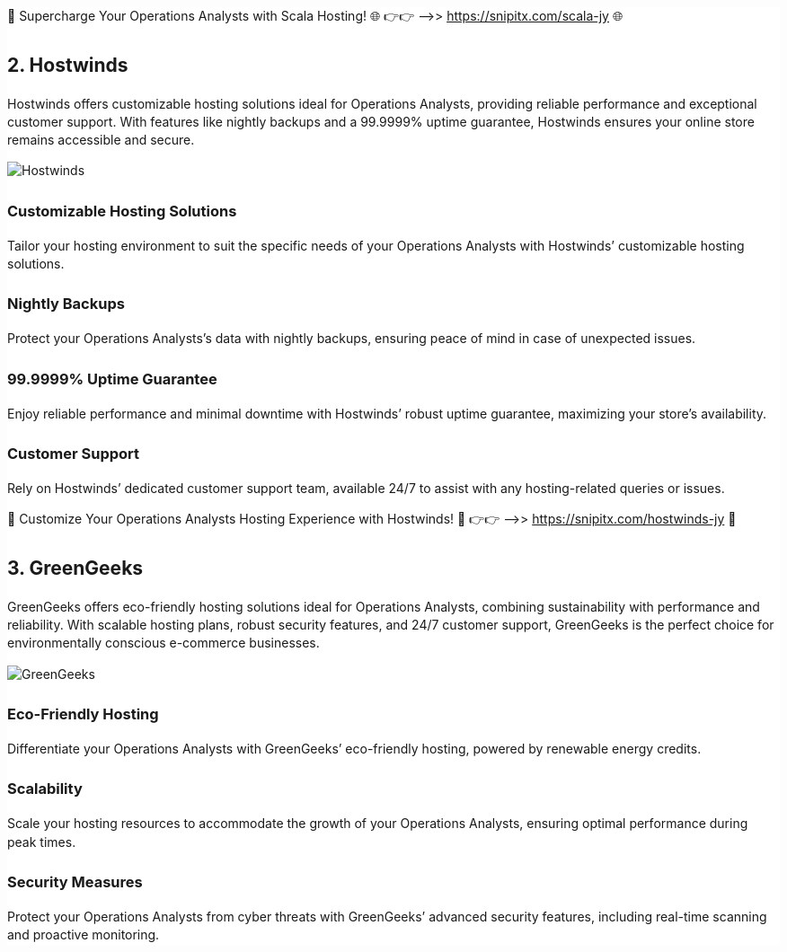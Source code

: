 🚀 Supercharge Your Operations Analysts with Scala Hosting! 🌐
👉👉 -->> https://snipitx.com/scala-jy 🌐

## 2. Hostwinds

Hostwinds offers customizable hosting solutions ideal for Operations Analysts, providing reliable performance and exceptional customer support. With features like nightly backups and a 99.9999% uptime guarantee, Hostwinds ensures your online store remains accessible and secure.

![Hostwinds](https://i.imgur.com/53aSNXx.jpeg "Hostwinds Hosting")

### Customizable Hosting Solutions
Tailor your hosting environment to suit the specific needs of your Operations Analysts with Hostwinds’ customizable hosting solutions.

### Nightly Backups
Protect your Operations Analysts’s data with nightly backups, ensuring peace of mind in case of unexpected issues.

### 99.9999% Uptime Guarantee
Enjoy reliable performance and minimal downtime with Hostwinds’ robust uptime guarantee, maximizing your store’s availability.

### Customer Support
Rely on Hostwinds’ dedicated customer support team, available 24/7 to assist with any hosting-related queries or issues.

🌟 Customize Your Operations Analysts Hosting Experience with Hostwinds! 🚀
👉👉 -->> https://snipitx.com/hostwinds-jy 🚀


## 3. GreenGeeks

GreenGeeks offers eco-friendly hosting solutions ideal for Operations Analysts, combining sustainability with performance and reliability. With scalable hosting plans, robust security features, and 24/7 customer support, GreenGeeks is the perfect choice for environmentally conscious e-commerce businesses.

![GreenGeeks](https://i.imgur.com/eEwuntu.jpg "GreenGeeks Hosting")

### Eco-Friendly Hosting
Differentiate your Operations Analysts with GreenGeeks’ eco-friendly hosting, powered by renewable energy credits.

### Scalability
Scale your hosting resources to accommodate the growth of your Operations Analysts, ensuring optimal performance during peak times.

### Security Measures
Protect your Operations Analysts from cyber threats with GreenGeeks’ advanced security features, including real-time scanning and proactive monitoring.
